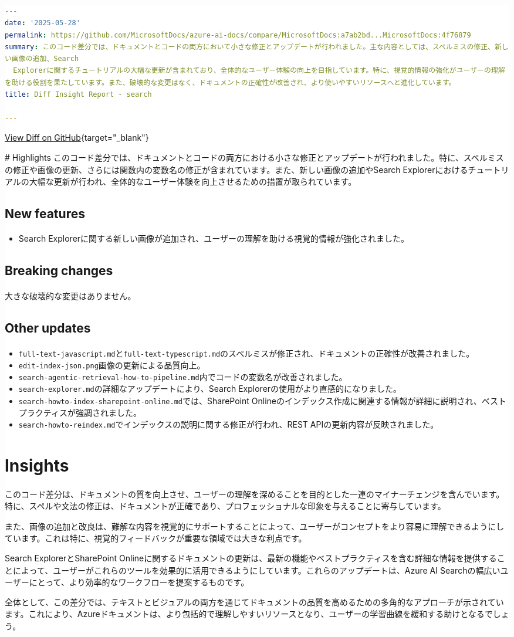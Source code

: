 ```yaml
---
date: '2025-05-28'
permalink: https://github.com/MicrosoftDocs/azure-ai-docs/compare/MicrosoftDocs:a7ab2bd...MicrosoftDocs:4f76879
summary: このコード差分では、ドキュメントとコードの両方において小さな修正とアップデートが行われました。主な内容としては、スペルミスの修正、新しい画像の追加、Search
  Explorerに関するチュートリアルの大幅な更新が含まれており、全体的なユーザー体験の向上を目指しています。特に、視覚的情報の強化がユーザーの理解を助ける役割を果たしています。また、破壊的な変更はなく、ドキュメントの正確性が改善され、より使いやすいリソースへと進化しています。
title: Diff Insight Report - search

---
```


[View Diff on GitHub](https://github.com/MicrosoftDocs/azure-ai-docs/compare/MicrosoftDocs:a7ab2bd...MicrosoftDocs:4f76879){target="_blank"}

<format>
# Highlights
このコード差分では、ドキュメントとコードの両方における小さな修正とアップデートが行われました。特に、スペルミスの修正や画像の更新、さらには関数内の変数名の修正が含まれています。また、新しい画像の追加やSearch Explorerにおけるチュートリアルの大幅な更新が行われ、全体的なユーザー体験を向上させるための措置が取られています。

## New features
- Search Explorerに関する新しい画像が追加され、ユーザーの理解を助ける視覚的情報が強化されました。

## Breaking changes
大きな破壊的な変更はありません。

## Other updates
- `full-text-javascript.md`と`full-text-typescript.md`のスペルミスが修正され、ドキュメントの正確性が改善されました。
- `edit-index-json.png`画像の更新による品質向上。
- `search-agentic-retrieval-how-to-pipeline.md`内でコードの変数名が改善されました。
- `search-explorer.md`の詳細なアップデートにより、Search Explorerの使用がより直感的になりました。
- `search-howto-index-sharepoint-online.md`では、SharePoint Onlineのインデックス作成に関連する情報が詳細に説明され、ベストプラクティスが強調されました。
- `search-howto-reindex.md`でインデックスの説明に関する修正が行われ、REST APIの更新内容が反映されました。

# Insights
このコード差分は、ドキュメントの質を向上させ、ユーザーの理解を深めることを目的とした一連のマイナーチェンジを含んでいます。特に、スペルや文法の修正は、ドキュメントが正確であり、プロフェッショナルな印象を与えることに寄与しています。

また、画像の追加と改良は、難解な内容を視覚的にサポートすることによって、ユーザーがコンセプトをより容易に理解できるようにしています。これは特に、視覚的フィードバックが重要な領域では大きな利点です。

Search ExplorerとSharePoint Onlineに関するドキュメントの更新は、最新の機能やベストプラクティスを含む詳細な情報を提供することによって、ユーザーがこれらのツールを効果的に活用できるようにしています。これらのアップデートは、Azure AI Searchの幅広いユーザーにとって、より効率的なワークフローを提案するものです。

全体として、この差分では、テキストとビジュアルの両方を通じてドキュメントの品質を高めるための多角的なアプローチが示されています。これにより、Azureドキュメントは、より包括的で理解しやすいリソースとなり、ユーザーの学習曲線を緩和する助けとなるでしょう。
</format>
